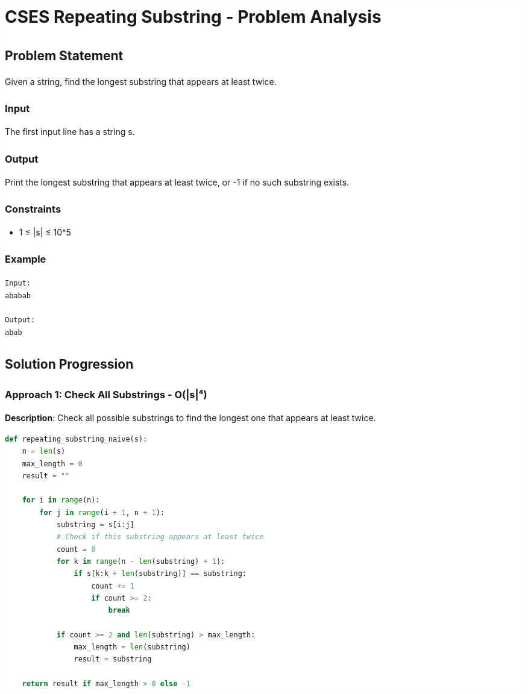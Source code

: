 # CSES Repeating Substring - Problem Analysis

## Problem Statement
Given a string, find the longest substring that appears at least twice.

### Input
The first input line has a string s.

### Output
Print the longest substring that appears at least twice, or -1 if no such substring exists.

### Constraints
- 1 ≤ |s| ≤ 10^5

### Example
```
Input:
ababab

Output:
abab
```

## Solution Progression

### Approach 1: Check All Substrings - O(|s|⁴)
**Description**: Check all possible substrings to find the longest one that appears at least twice.

```python
def repeating_substring_naive(s):
    n = len(s)
    max_length = 0
    result = ""
    
    for i in range(n):
        for j in range(i + 1, n + 1):
            substring = s[i:j]
            # Check if this substring appears at least twice
            count = 0
            for k in range(n - len(substring) + 1):
                if s[k:k + len(substring)] == substring:
                    count += 1
                    if count >= 2:
                        break
            
            if count >= 2 and len(substring) > max_length:
                max_length = len(substring)
                result = substring
    
    return result if max_length > 0 else -1
```
